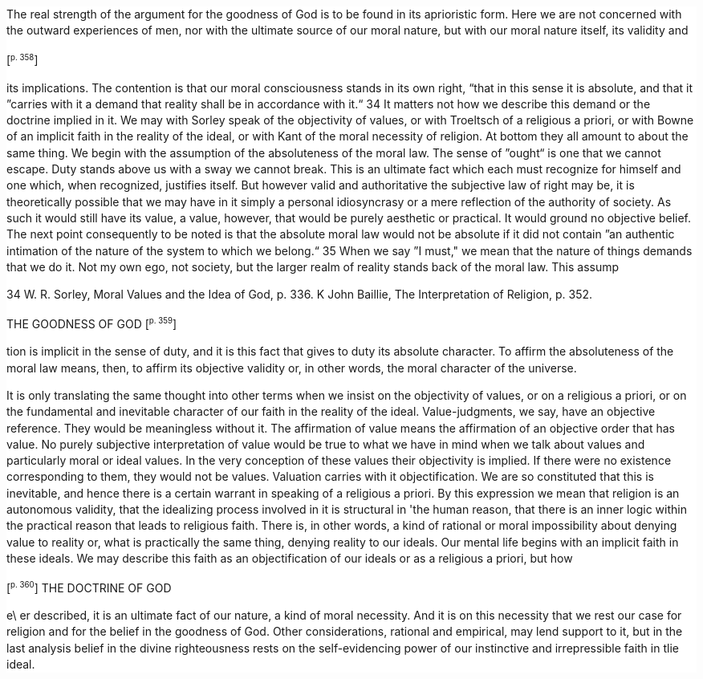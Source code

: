 The real strength of the argument for the goodness of God is to be found in its aprioristic form. Here we are not concerned with the outward experiences of men, nor with the ultimate source of our moral nature, but with our moral nature itself, its validity and 

<span id="p358">[<sup><small>p. 358</small></sup>]</span> 

its implications. The contention is that our moral consciousness stands in its own right, “that in this sense it is absolute, and that it ”carries with it a demand that reality shall be in accordance with it.“ 34 It matters not how we describe this demand or the doctrine implied in it. We may with Sorley speak of the objectivity of values, or with Troeltsch of a religious a priori, or with Bowne of an implicit faith in the reality of the ideal, or with Kant of the moral necessity of religion. At bottom they all amount to about the same thing. We begin with the assumption of the absoluteness of the moral law. The sense of ”ought“ is one that we cannot escape. Duty stands above us with a sway we cannot break. This is an ultimate fact which each must recognize for himself and one which, when recognized, justifies itself. But however valid and authoritative the subjective law of right may be, it is theoretically possible that we may have in it simply a personal idiosyncrasy or a mere reflection of the authority of society. As such it would still have its value, a value, however, that would be purely aesthetic or practical. It would ground no objective belief. The next point consequently to be noted is that the absolute moral law would not be absolute if it did not contain ”an authentic intimation of the nature of the system to which we belong.“ 35 When we say ”I must," we mean that the nature of things demands that we do it. Not my own ego, not society, but the larger realm of reality stands back of the moral law. This assump

34 W. R. Sorley, Moral Values and the Idea of God, p. 336. K John Baillie, The Interpretation of Religion, p. 352. 

THE GOODNESS OF GOD <span id="p359">[<sup><small>p. 359</small></sup>]</span>

tion is implicit in the sense of duty, and it is this fact that gives to duty its absolute character. To affirm the absoluteness of the moral law means, then, to affirm its objective validity or, in other words, the moral character of the universe. 

It is only translating the same thought into other terms when we insist on the objectivity of values, or on a religious a priori, or on the fundamental and inevitable character of our faith in the reality of the ideal. Value-judgments, we say, have an objective reference. They would be meaningless without it. The affirmation of value means the affirmation of an objective order that has value. No purely subjective interpretation of value would be true to what we have in mind when we talk about values and particularly moral or ideal values. In the very conception of these values their objectivity is implied. If there were no existence corresponding to them, they would not be values. Valuation carries with it objectification. We are so constituted that this is inevitable, and hence there is a certain warrant in speaking of a religious a priori. By this expression we mean that religion is an autonomous validity, that the idealizing process involved in it is structural in 'the human reason, that there is an inner logic within the practical reason that leads to religious faith. There is, in other words, a kind of rational or moral impossibility about denying value to reality or, what is practically the same thing, denying reality to our ideals. Our mental life begins with an implicit faith in these ideals. We may describe this faith as an objectification of our ideals or as a religious a priori, but how

<span id="p360">[<sup><small>p. 360</small></sup>]</span> THE DOCTRINE OF GOD 

e\ er described, it is an ultimate fact of our nature, a kind of moral necessity. And it is on this necessity that we rest our case for religion and for the belief in the goodness of God. Other considerations, rational and empirical, may lend support to it, but in the last analysis belief in the divine righteousness rests on the self-evidencing power of our instinctive and irrepressible faith in tlie ideal. 
